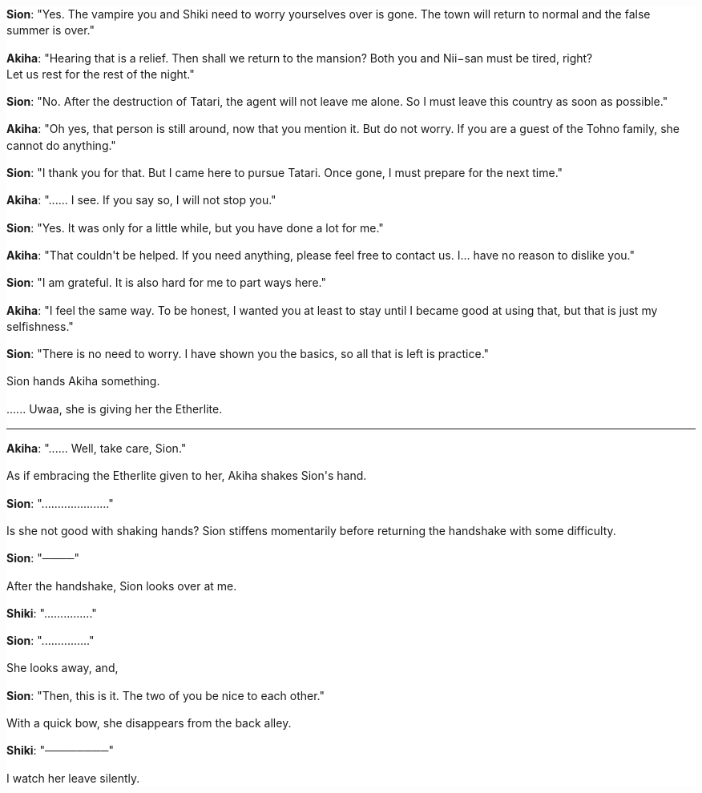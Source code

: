 __Sion__: "Yes. The vampire you and Shiki need to worry yourselves over is gone. The town will return to normal and the false summer is over."  
  
__Akiha__: "Hearing that is a relief. Then shall we return to the mansion? Both you and Nii−san must be tired, right?  
Let us rest for the rest of the night."  
  
__Sion__: "No. After the destruction of Tatari, the agent will not leave me alone. So I must leave this country as soon as possible."  
  
__Akiha__: "Oh yes, that person is still around, now that you mention it. But do not worry. If you are a guest of the Tohno family, she cannot do anything."  
  
__Sion__: "I thank you for that. But I came here to pursue Tatari. Once gone, I must prepare for the next time."  
  
__Akiha__: "...... I see. If you say so, I will not stop you."  
  
__Sion__: "Yes. It was only for a little while, but you have done a lot for me."  
  
__Akiha__: "That couldn't be helped. If you need anything, please feel free to contact us. I... have no reason to dislike you."  
  
__Sion__: "I am grateful. It is also hard for me to part ways here."  
  
__Akiha__: "I feel the same way. To be honest, I wanted you at least to stay until I became good at using that, but that is just my selfishness."  
  
__Sion__: "There is no need to worry. I have shown you the basics, so all that is left is practice."  
  
Sion hands Akiha something.  
  
...... Uwaa, she is giving her the Etherlite.  
  
----  
  
__Akiha__: "...... Well, take care, Sion."  
  
As if embracing the Etherlite given to her, Akiha shakes Sion's hand.  
  
__Sion__: "....................."  
  
Is she not good with shaking hands? Sion stiffens momentarily before returning the handshake with some difficulty.  
  
__Sion__: "────"  
  
After the handshake, Sion looks over at me.  
  
__Shiki__: "..............."  
  
__Sion__: "..............."  
  
She looks away, and,  
  
__Sion__: "Then, this is it. The two of you be nice to each other."  
  
With a quick bow, she disappears from the back alley.  
  
__Shiki__: "────────"  
  
I watch her leave silently.  
  